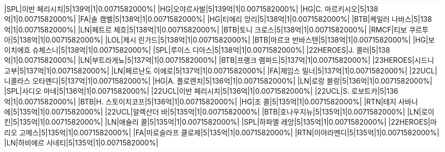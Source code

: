|SPL|이반 페리시치|5|139억|1|0.0071582000%|
|HG|오야르사발|5|139억|1|0.0071582000%|
|HG|C. 마르키시오|5|138억|1|0.0071582000%|
|FA|솔 캠벨|5|138억|1|0.0071582000%|
|HG|티에리 앙리|5|138억|1|0.0071582000%|
|BTB|케일러 나바스|5|138억|1|0.0071582000%|
|LN|페트르 체흐|5|138억|1|0.0071582000%|
|BTB|토니 크로스|5|138억|1|0.0071582000%|
|RMCF|티보 쿠르투아|5|138억|1|0.0071582000%|
|LOL|제시 린가드|5|138억|1|0.0071582000%|
|BTB|마르코 반바스텐|5|138억|1|0.0071582000%|
|HG|보이치에흐 슈체스니|5|138억|1|0.0071582000%|
|SPL|루이스 디아스|5|138억|1|0.0071582000%|
|22HEROES|J. 콜러|5|138억|1|0.0071582000%|
|LN|부트라게뇨|5|137억|1|0.0071582000%|
|BTB|프랭크 램파드|5|137억|1|0.0071582000%|
|23HEROES|시드니 고부|5|137억|1|0.0071582000%|
|LN|페르난도 이에로|5|137억|1|0.0071582000%|
|FA|제임스 밀너|5|137억|1|0.0071582000%|
|22UCL|니콜라스 오타멘디|5|137억|1|0.0071582000%|
|HG|A. 플로렌치|5|136억|1|0.0071582000%|
|LN|로랑 블랑|5|136억|1|0.0071582000%|
|SPL|사디오 마네|5|136억|1|0.0071582000%|
|22UCL|이반 페리시치|5|136억|1|0.0071582000%|
|22UCL|S. 로보트카|5|136억|1|0.0071582000%|
|BTB|H. 스토이치코프|5|136억|1|0.0071582000%|
|HG|조 콜|5|135억|1|0.0071582000%|
|RTN|테지 사바니에|5|135억|1|0.0071582000%|
|22UCL|알렉산더 바|5|135억|1|0.0071582000%|
|BTB|호나우지뉴|5|135억|1|0.0071582000%|
|LN|로이 킨|5|135억|1|0.0071582000%|
|LN|애슐리 콜|5|135억|1|0.0071582000%|
|SPL|하파엘 레앙|5|135억|1|0.0071582000%|
|22HEROES|마리오 고메스|5|135억|1|0.0071582000%|
|FA|미로슬라프 클로제|5|135억|1|0.0071582000%|
|RTN|이야라멘디|5|135억|1|0.0071582000%|
|LN|하비에르 사네티|5|135억|1|0.0071582000%|